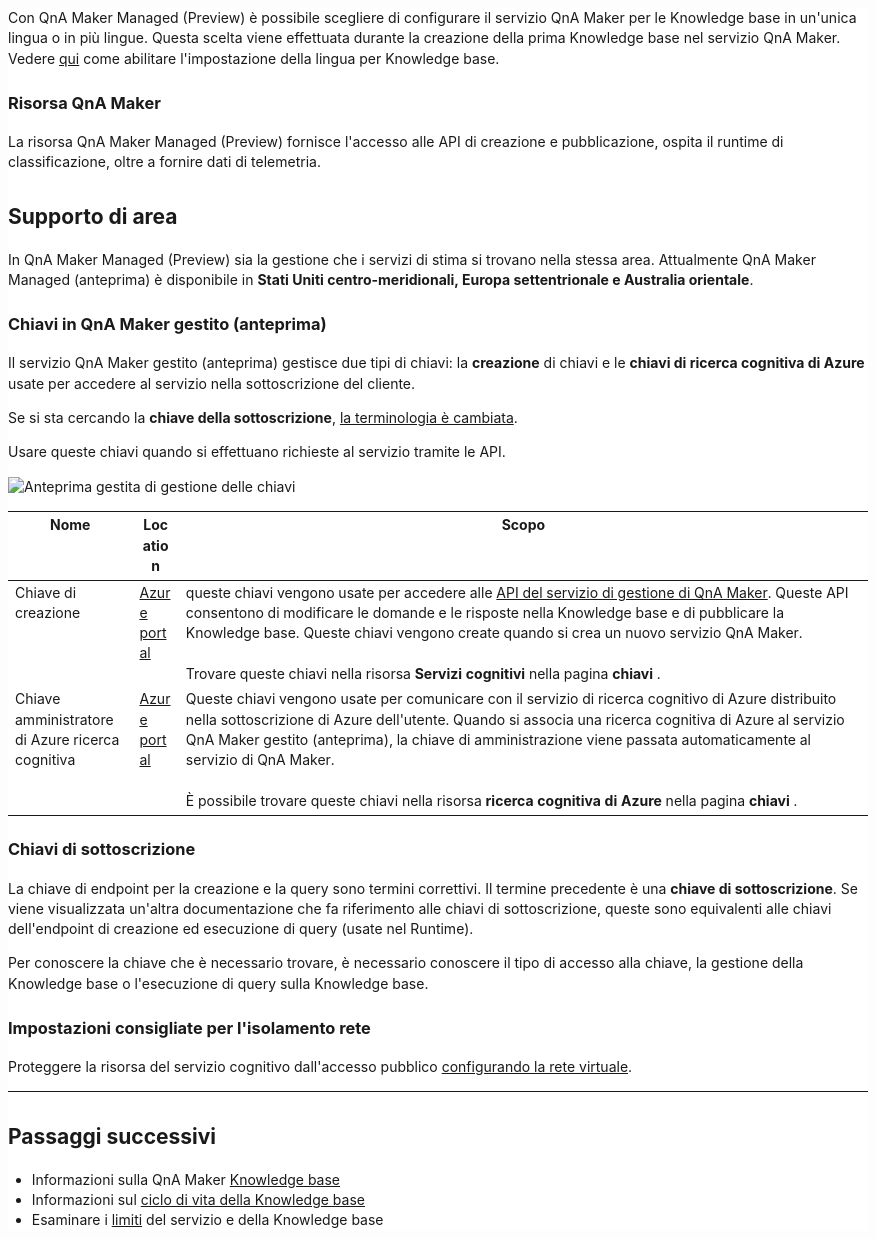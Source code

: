 Con QnA Maker Managed (Preview) è possibile scegliere di configurare il servizio QnA Maker per le Knowledge base in un'unica lingua o in più lingue. Questa scelta viene effettuata durante la creazione della prima Knowledge base nel servizio QnA Maker. Vedere [qui](#pricing-tier-considerations) come abilitare l'impostazione della lingua per Knowledge base.

### <a name="qna-maker-resource"></a>Risorsa QnA Maker

La risorsa QnA Maker Managed (Preview) fornisce l'accesso alle API di creazione e pubblicazione, ospita il runtime di classificazione, oltre a fornire dati di telemetria.

## <a name="region-support"></a>Supporto di area

In QnA Maker Managed (Preview) sia la gestione che i servizi di stima si trovano nella stessa area. Attualmente QnA Maker Managed (anteprima) è disponibile in **Stati Uniti centro-meridionali, Europa settentrionale e Australia orientale**.

### <a name="keys-in-qna-maker-managed-preview"></a>Chiavi in QnA Maker gestito (anteprima)

Il servizio QnA Maker gestito (anteprima) gestisce due tipi di chiavi: la **creazione** di chiavi e le **chiavi di ricerca cognitiva di Azure** usate per accedere al servizio nella sottoscrizione del cliente.

Se si sta cercando la **chiave della sottoscrizione**, [la terminologia è cambiata](#subscription-keys).

Usare queste chiavi quando si effettuano richieste al servizio tramite le API.

![Anteprima gestita di gestione delle chiavi](../media/qnamaker-how-to-key-management/qnamaker-v2-key-management.png)

|Nome|Location|Scopo|
|--|--|--|
|Chiave di creazione|[Azure portal](https://azure.microsoft.com/free/cognitive-services/)|queste chiavi vengono usate per accedere alle [API del servizio di gestione di QnA Maker](/rest/api/cognitiveservices/qnamaker4.0/knowledgebase). Queste API consentono di modificare le domande e le risposte nella Knowledge base e di pubblicare la Knowledge base. Queste chiavi vengono create quando si crea un nuovo servizio QnA Maker.<br><br>Trovare queste chiavi nella risorsa **Servizi cognitivi** nella pagina **chiavi** .|
|Chiave amministratore di Azure ricerca cognitiva|[Azure portal](../../../search/search-security-api-keys.md)|Queste chiavi vengono usate per comunicare con il servizio di ricerca cognitivo di Azure distribuito nella sottoscrizione di Azure dell'utente. Quando si associa una ricerca cognitiva di Azure al servizio QnA Maker gestito (anteprima), la chiave di amministrazione viene passata automaticamente al servizio di QnA Maker. <br><br>È possibile trovare queste chiavi nella risorsa **ricerca cognitiva di Azure** nella pagina **chiavi** .|

### <a name="subscription-keys"></a>Chiavi di sottoscrizione

La chiave di endpoint per la creazione e la query sono termini correttivi. Il termine precedente è una **chiave di sottoscrizione**. Se viene visualizzata un'altra documentazione che fa riferimento alle chiavi di sottoscrizione, queste sono equivalenti alle chiavi dell'endpoint di creazione ed esecuzione di query (usate nel Runtime).

Per conoscere la chiave che è necessario trovare, è necessario conoscere il tipo di accesso alla chiave, la gestione della Knowledge base o l'esecuzione di query sulla Knowledge base.

### <a name="recommended-settings-for-network-isolation"></a>Impostazioni consigliate per l'isolamento rete 

Proteggere la risorsa del servizio cognitivo dall'accesso pubblico [configurando la rete virtuale](../../cognitive-services-virtual-networks.md?tabs=portal).

---

## <a name="next-steps"></a>Passaggi successivi

* Informazioni sulla QnA Maker [Knowledge base](../index.yml)
* Informazioni sul [ciclo di vita della Knowledge base](development-lifecycle-knowledge-base.md)
* Esaminare i [limiti](../limits.md) del servizio e della Knowledge base
